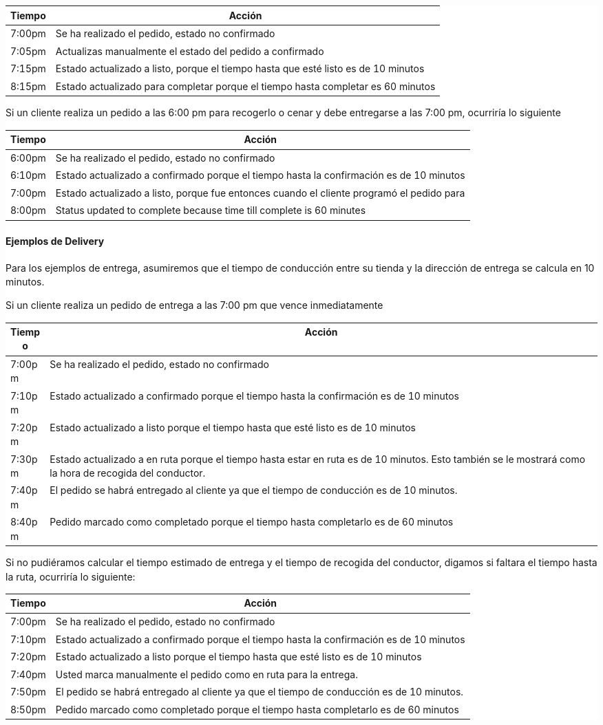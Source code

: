 | Tiempo | Acción                                                                             |
| ------ | ---------------------------------------------------------------------------------- |
| 7:00pm | Se ha realizado el pedido, estado no confirmado                                    |
| 7:05pm | Actualizas manualmente el estado del pedido a confirmado                           |
| 7:15pm | Estado actualizado a listo, porque el tiempo hasta que esté listo es de 10 minutos |
| 8:15pm | Estado actualizado para completar porque el tiempo hasta completar es 60 minutos   |

Si un cliente realiza un pedido a las 6:00 pm para recogerlo o cenar y debe entregarse a las 7:00 pm, ocurriría lo siguiente

| Tiempo | Acción                                                                                    |
| ------ | ----------------------------------------------------------------------------------------- |
| 6:00pm | Se ha realizado el pedido, estado no confirmado                                           |
| 6:10pm | Estado actualizado a confirmado porque el tiempo hasta la confirmación es de 10 minutos   |
| 7:00pm | Estado actualizado a listo, porque fue entonces cuando el cliente programó el pedido para |
| 8:00pm | Status updated to complete because time till complete is 60 minutes                       |

#### Ejemplos de Delivery

Para los ejemplos de entrega, asumiremos que el tiempo de conducción entre su tienda y la dirección de entrega se calcula en 10 minutos.

Si un cliente realiza un pedido de entrega a las 7:00 pm que vence inmediatamente

| Tiempo | Acción                                                                                                                                                  |
| ------ | ------------------------------------------------------------------------------------------------------------------------------------------------------- |
| 7:00pm | Se ha realizado el pedido, estado no confirmado                                                                                                         |
| 7:10pm | Estado actualizado a confirmado porque el tiempo hasta la confirmación es de 10 minutos                                                                 |
| 7:20pm | Estado actualizado a listo porque el tiempo hasta que esté listo es de 10 minutos                                                                       |
| 7:30pm | Estado actualizado a en ruta porque el tiempo hasta estar en ruta es de 10 minutos. Esto también se le mostrará como la hora de recogida del conductor. |
| 7:40pm | El pedido se habrá entregado al cliente ya que el tiempo de conducción es de 10 minutos.                                                                |
| 8:40pm | Pedido marcado como completado porque el tiempo hasta completarlo es de 60 minutos                                                                      |

Si no pudiéramos calcular el tiempo estimado de entrega y el tiempo de recogida del conductor, digamos si faltara el tiempo hasta la ruta, ocurriría lo siguiente:

| Tiempo | Acción                                                                                   |
| ------ | ---------------------------------------------------------------------------------------- |
| 7:00pm | Se ha realizado el pedido, estado no confirmado                                          |
| 7:10pm | Estado actualizado a confirmado porque el tiempo hasta la confirmación es de 10 minutos  |
| 7:20pm | Estado actualizado a listo porque el tiempo hasta que esté listo es de 10 minutos        |
| 7:40pm | Usted marca manualmente el pedido como en ruta para la entrega.                          |
| 7:50pm | El pedido se habrá entregado al cliente ya que el tiempo de conducción es de 10 minutos. |
| 8:50pm | Pedido marcado como completado porque el tiempo hasta completarlo es de 60 minutos       |
